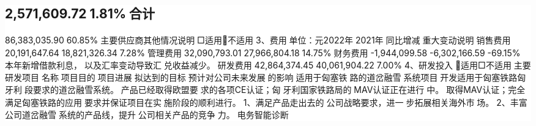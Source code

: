 2,571,609.72
1.81%
合计
--
86,383,035.90
60.85%
主要供应商其他情况说明
□适用不适用
3、费用
单位：元2022年
2021年
同比增减
重大变动说明
销售费用
20,191,647.64
18,821,326.34
7.28%
管理费用
32,090,793.01
27,966,804.18
14.75%
财务费用
-1,944,099.58
-6,302,166.59
-69.15%
本年新增借款利息，
以及汇率变动导致汇
兑收益减少。
研发费用
42,864,374.45
40,061,904.22
7.00%
4、研发投入
适用□不适用
主要研发项目
名称
项目目的
项目进展
拟达到的目标
预计对公司未来发展
的影响
适用于匈塞铁
路的道岔融雪
系统项目
开发适用于匈塞铁路匈牙利
段要求的道岔融雪系统。
产品已经取得欧盟要
求的各项CE认证；匈
牙利国家铁路局的
MAV认证正在进行
中。
取得MAV认证；完全
满足匈塞铁路的应用
要求并保证项目在实
施阶段的顺利进行。
1、满足产品走出去的
公司战略要求，进一
步拓展相关海外市
场。
2、丰富公司道岔融雪
系统的产品线，提升
公司相关产品的竞争
力。
电务智能诊断